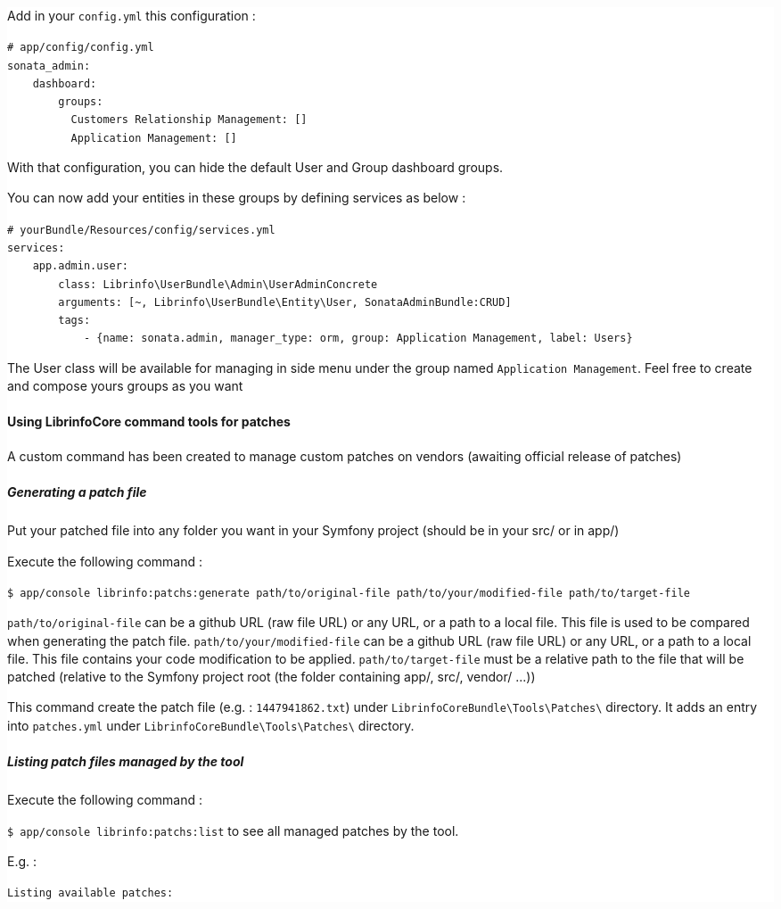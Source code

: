 Add in your ```config.yml``` this configuration :

```
# app/config/config.yml
sonata_admin:
    dashboard:
        groups:
          Customers Relationship Management: []
          Application Management: []
```

With that configuration, you can hide the default User and Group dashboard groups.

You can now add your entities in these groups by defining services as below :

```
# yourBundle/Resources/config/services.yml
services:
    app.admin.user:
        class: Librinfo\UserBundle\Admin\UserAdminConcrete
        arguments: [~, Librinfo\UserBundle\Entity\User, SonataAdminBundle:CRUD]
        tags:
            - {name: sonata.admin, manager_type: orm, group: Application Management, label: Users}
```

The User class will be available for managing in side menu under the group named ```Application Management```.
Feel free to create and compose yours groups as you want

#### Using LibrinfoCore command tools for patches

A custom command has been created to manage custom patches on vendors (awaiting official release of patches)

##### Generating a patch file

Put your patched file into any folder you want in your Symfony project (should be in your src/ or in app/)

Execute the following command :

```$ app/console librinfo:patchs:generate path/to/original-file path/to/your/modified-file path/to/target-file```

```path/to/original-file``` can be a github URL (raw file URL) or any URL, or a path to a local file. This file is used to be compared when generating the patch file.
```path/to/your/modified-file``` can be a github URL (raw file URL) or any URL, or a path to a local file. This file contains your code modification to be applied.
```path/to/target-file``` must be a relative path to the file that will be patched (relative to the Symfony project root (the folder containing app/, src/, vendor/ ...))

This command create the patch file (e.g. : ```1447941862.txt```) under ```LibrinfoCoreBundle\Tools\Patches\``` directory.
It adds an entry into ```patches.yml``` under ```LibrinfoCoreBundle\Tools\Patches\``` directory.

##### Listing patch files managed by the tool

Execute the following command :

```$ app/console librinfo:patchs:list``` to see all managed patches by the tool.

E.g. :

```
Listing available patches:
